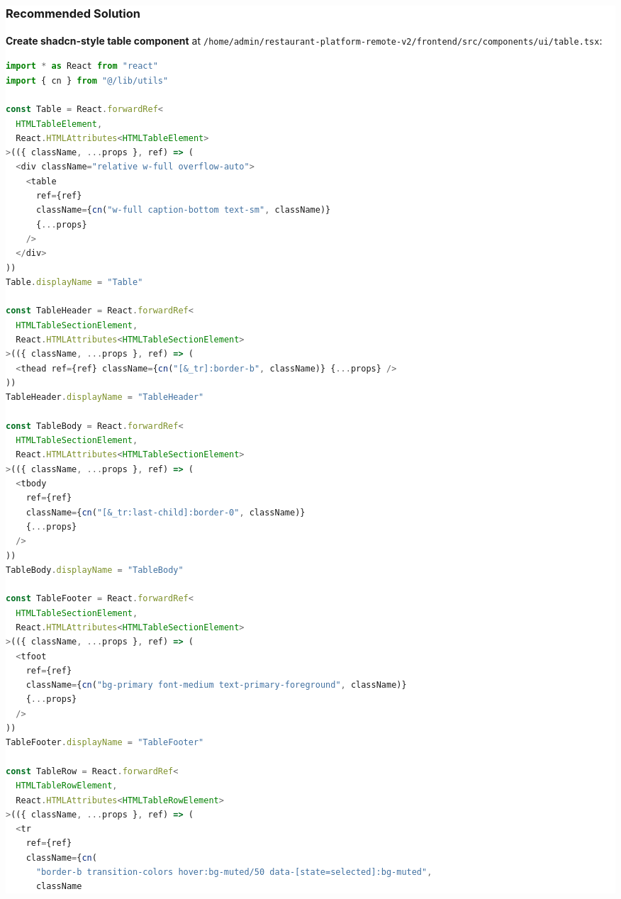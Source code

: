 ### Recommended Solution

**Create shadcn-style table component** at `/home/admin/restaurant-platform-remote-v2/frontend/src/components/ui/table.tsx`:

```typescript
import * as React from "react"
import { cn } from "@/lib/utils"

const Table = React.forwardRef<
  HTMLTableElement,
  React.HTMLAttributes<HTMLTableElement>
>(({ className, ...props }, ref) => (
  <div className="relative w-full overflow-auto">
    <table
      ref={ref}
      className={cn("w-full caption-bottom text-sm", className)}
      {...props}
    />
  </div>
))
Table.displayName = "Table"

const TableHeader = React.forwardRef<
  HTMLTableSectionElement,
  React.HTMLAttributes<HTMLTableSectionElement>
>(({ className, ...props }, ref) => (
  <thead ref={ref} className={cn("[&_tr]:border-b", className)} {...props} />
))
TableHeader.displayName = "TableHeader"

const TableBody = React.forwardRef<
  HTMLTableSectionElement,
  React.HTMLAttributes<HTMLTableSectionElement>
>(({ className, ...props }, ref) => (
  <tbody
    ref={ref}
    className={cn("[&_tr:last-child]:border-0", className)}
    {...props}
  />
))
TableBody.displayName = "TableBody"

const TableFooter = React.forwardRef<
  HTMLTableSectionElement,
  React.HTMLAttributes<HTMLTableSectionElement>
>(({ className, ...props }, ref) => (
  <tfoot
    ref={ref}
    className={cn("bg-primary font-medium text-primary-foreground", className)}
    {...props}
  />
))
TableFooter.displayName = "TableFooter"

const TableRow = React.forwardRef<
  HTMLTableRowElement,
  React.HTMLAttributes<HTMLTableRowElement>
>(({ className, ...props }, ref) => (
  <tr
    ref={ref}
    className={cn(
      "border-b transition-colors hover:bg-muted/50 data-[state=selected]:bg-muted",
      className
```